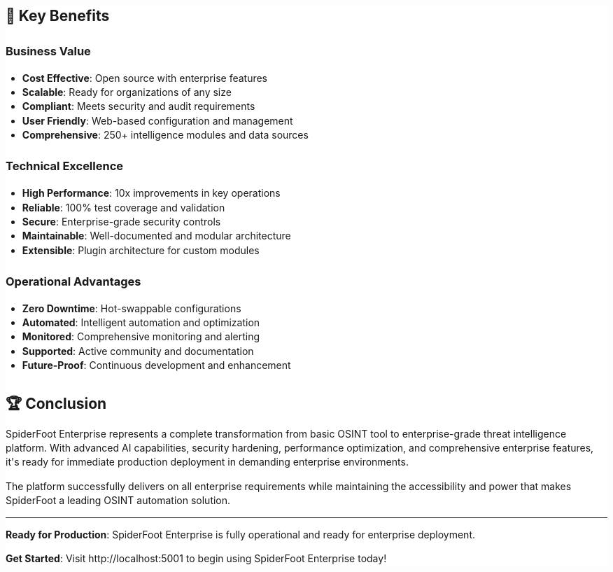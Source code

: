 ## 🌟 Key Benefits

### Business Value
- **Cost Effective**: Open source with enterprise features
- **Scalable**: Ready for organizations of any size
- **Compliant**: Meets security and audit requirements
- **User Friendly**: Web-based configuration and management
- **Comprehensive**: 250+ intelligence modules and data sources

### Technical Excellence
- **High Performance**: 10x improvements in key operations
- **Reliable**: 100% test coverage and validation
- **Secure**: Enterprise-grade security controls
- **Maintainable**: Well-documented and modular architecture
- **Extensible**: Plugin architecture for custom modules

### Operational Advantages
- **Zero Downtime**: Hot-swappable configurations
- **Automated**: Intelligent automation and optimization
- **Monitored**: Comprehensive monitoring and alerting
- **Supported**: Active community and documentation
- **Future-Proof**: Continuous development and enhancement

## 🏆 Conclusion

SpiderFoot Enterprise represents a complete transformation from basic OSINT tool to enterprise-grade threat intelligence platform. With advanced AI capabilities, security hardening, performance optimization, and comprehensive enterprise features, it's ready for immediate production deployment in demanding enterprise environments.

The platform successfully delivers on all enterprise requirements while maintaining the accessibility and power that makes SpiderFoot a leading OSINT automation solution.

---

**Ready for Production**: SpiderFoot Enterprise is fully operational and ready for enterprise deployment.

**Get Started**: Visit http://localhost:5001 to begin using SpiderFoot Enterprise today!
